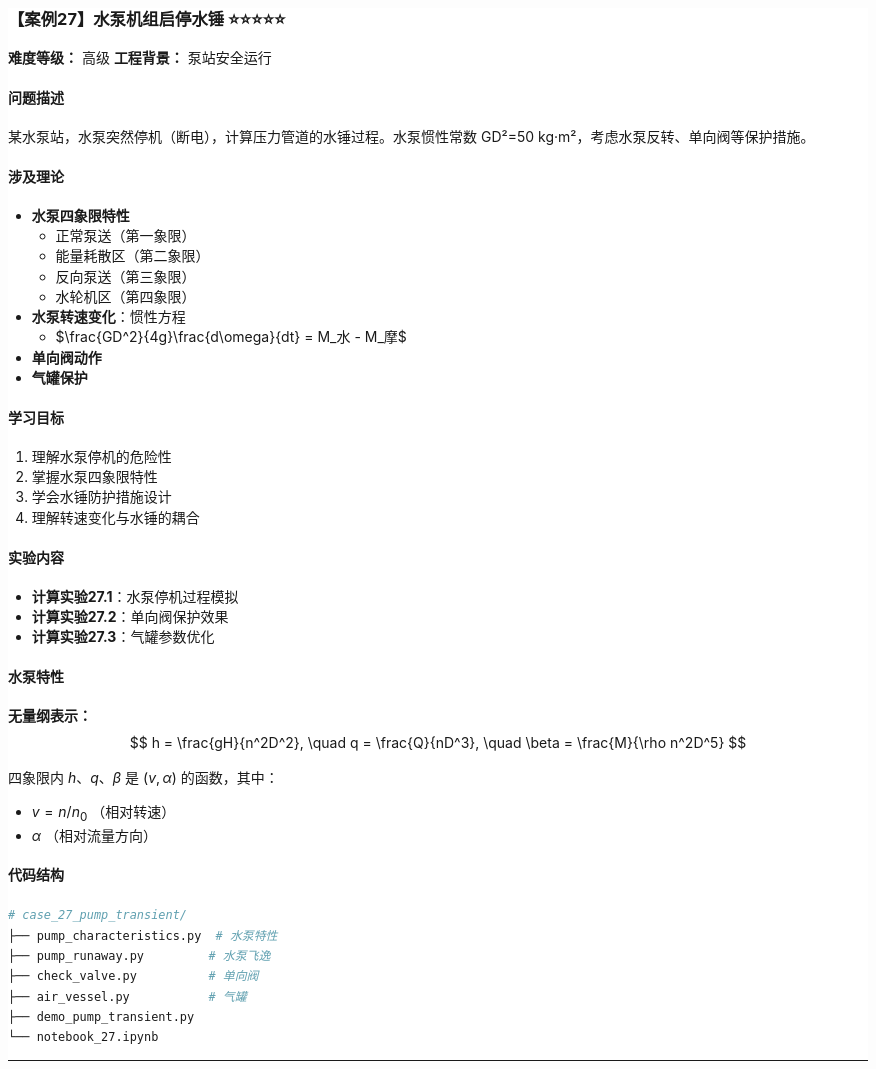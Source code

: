 
### 【案例27】水泵机组启停水锤 ⭐⭐⭐⭐⭐
**难度等级：** 高级
**工程背景：** 泵站安全运行

#### 问题描述
某水泵站，水泵突然停机（断电），计算压力管道的水锤过程。水泵惯性常数 GD²=50 kg·m²，考虑水泵反转、单向阀等保护措施。

#### 涉及理论
- **水泵四象限特性**
  - 正常泵送（第一象限）
  - 能量耗散区（第二象限）
  - 反向泵送（第三象限）
  - 水轮机区（第四象限）
- **水泵转速变化**：惯性方程
  - $\frac{GD^2}{4g}\frac{d\omega}{dt} = M_水 - M_摩$
- **单向阀动作**
- **气罐保护**

#### 学习目标
1. 理解水泵停机的危险性
2. 掌握水泵四象限特性
3. 学会水锤防护措施设计
4. 理解转速变化与水锤的耦合

#### 实验内容
- **计算实验27.1**：水泵停机过程模拟
- **计算实验27.2**：单向阀保护效果
- **计算实验27.3**：气罐参数优化

#### 水泵特性

**无量纲表示：**
$$
h = \frac{gH}{n^2D^2}, \quad q = \frac{Q}{nD^3}, \quad \beta = \frac{M}{\rho n^2D^5}
$$

四象限内 $h$、$q$、$\beta$ 是 $(v, \alpha)$ 的函数，其中：
- $v = n/n_0$ （相对转速）
- $\alpha$ （相对流量方向）

#### 代码结构
```python
# case_27_pump_transient/
├── pump_characteristics.py  # 水泵特性
├── pump_runaway.py         # 水泵飞逸
├── check_valve.py          # 单向阀
├── air_vessel.py           # 气罐
├── demo_pump_transient.py
└── notebook_27.ipynb
```

---
